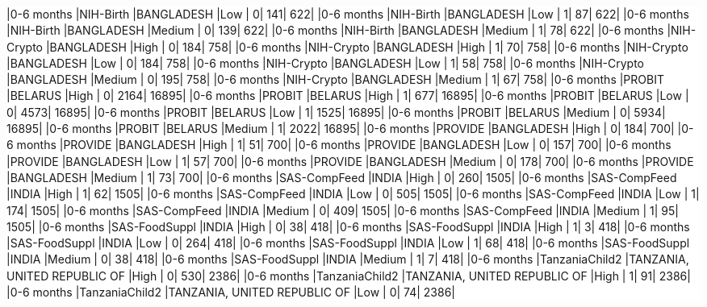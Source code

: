 |0-6 months  |NIH-Birth      |BANGLADESH                   |Low      |           0|    141|   622|
|0-6 months  |NIH-Birth      |BANGLADESH                   |Low      |           1|     87|   622|
|0-6 months  |NIH-Birth      |BANGLADESH                   |Medium   |           0|    139|   622|
|0-6 months  |NIH-Birth      |BANGLADESH                   |Medium   |           1|     78|   622|
|0-6 months  |NIH-Crypto     |BANGLADESH                   |High     |           0|    184|   758|
|0-6 months  |NIH-Crypto     |BANGLADESH                   |High     |           1|     70|   758|
|0-6 months  |NIH-Crypto     |BANGLADESH                   |Low      |           0|    184|   758|
|0-6 months  |NIH-Crypto     |BANGLADESH                   |Low      |           1|     58|   758|
|0-6 months  |NIH-Crypto     |BANGLADESH                   |Medium   |           0|    195|   758|
|0-6 months  |NIH-Crypto     |BANGLADESH                   |Medium   |           1|     67|   758|
|0-6 months  |PROBIT         |BELARUS                      |High     |           0|   2164| 16895|
|0-6 months  |PROBIT         |BELARUS                      |High     |           1|    677| 16895|
|0-6 months  |PROBIT         |BELARUS                      |Low      |           0|   4573| 16895|
|0-6 months  |PROBIT         |BELARUS                      |Low      |           1|   1525| 16895|
|0-6 months  |PROBIT         |BELARUS                      |Medium   |           0|   5934| 16895|
|0-6 months  |PROBIT         |BELARUS                      |Medium   |           1|   2022| 16895|
|0-6 months  |PROVIDE        |BANGLADESH                   |High     |           0|    184|   700|
|0-6 months  |PROVIDE        |BANGLADESH                   |High     |           1|     51|   700|
|0-6 months  |PROVIDE        |BANGLADESH                   |Low      |           0|    157|   700|
|0-6 months  |PROVIDE        |BANGLADESH                   |Low      |           1|     57|   700|
|0-6 months  |PROVIDE        |BANGLADESH                   |Medium   |           0|    178|   700|
|0-6 months  |PROVIDE        |BANGLADESH                   |Medium   |           1|     73|   700|
|0-6 months  |SAS-CompFeed   |INDIA                        |High     |           0|    260|  1505|
|0-6 months  |SAS-CompFeed   |INDIA                        |High     |           1|     62|  1505|
|0-6 months  |SAS-CompFeed   |INDIA                        |Low      |           0|    505|  1505|
|0-6 months  |SAS-CompFeed   |INDIA                        |Low      |           1|    174|  1505|
|0-6 months  |SAS-CompFeed   |INDIA                        |Medium   |           0|    409|  1505|
|0-6 months  |SAS-CompFeed   |INDIA                        |Medium   |           1|     95|  1505|
|0-6 months  |SAS-FoodSuppl  |INDIA                        |High     |           0|     38|   418|
|0-6 months  |SAS-FoodSuppl  |INDIA                        |High     |           1|      3|   418|
|0-6 months  |SAS-FoodSuppl  |INDIA                        |Low      |           0|    264|   418|
|0-6 months  |SAS-FoodSuppl  |INDIA                        |Low      |           1|     68|   418|
|0-6 months  |SAS-FoodSuppl  |INDIA                        |Medium   |           0|     38|   418|
|0-6 months  |SAS-FoodSuppl  |INDIA                        |Medium   |           1|      7|   418|
|0-6 months  |TanzaniaChild2 |TANZANIA, UNITED REPUBLIC OF |High     |           0|    530|  2386|
|0-6 months  |TanzaniaChild2 |TANZANIA, UNITED REPUBLIC OF |High     |           1|     91|  2386|
|0-6 months  |TanzaniaChild2 |TANZANIA, UNITED REPUBLIC OF |Low      |           0|     74|  2386|